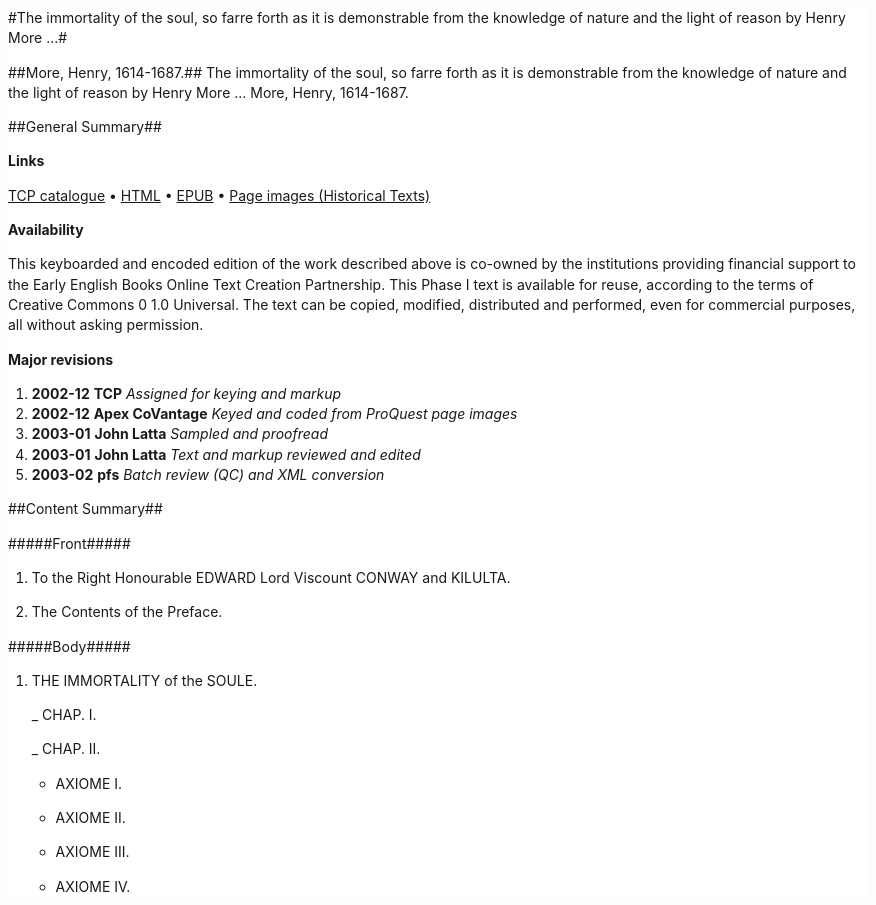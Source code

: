 #The immortality of the soul, so farre forth as it is demonstrable from the knowledge of nature and the light of reason by Henry More ...#

##More, Henry, 1614-1687.##
The immortality of the soul, so farre forth as it is demonstrable from the knowledge of nature and the light of reason by Henry More ...
More, Henry, 1614-1687.

##General Summary##

**Links**

[TCP catalogue](http://www.ota.ox.ac.uk/tcp/)  • 
[HTML](http://tei.it.ox.ac.uk/tcp/Texts-HTML/free/A51/A51304.html)  • 
[EPUB](http://tei.it.ox.ac.uk/tcp/Texts-EPUB/free/A51/A51304.epub) • 
[Page images (Historical Texts)](https://data.historicaltexts.jisc.ac.uk/view?pubId=eebo-12185492e&pageId=eebo-12185492e-55765-1)

**Availability**

This keyboarded and encoded edition of the
	       work described above is co-owned by the institutions
	       providing financial support to the Early English Books
	       Online Text Creation Partnership. This Phase I text is
	       available for reuse, according to the terms of Creative
	       Commons 0 1.0 Universal. The text can be copied,
	       modified, distributed and performed, even for
	       commercial purposes, all without asking permission.

**Major revisions**

1. __2002-12__ __TCP__ *Assigned for keying and markup*
1. __2002-12__ __Apex CoVantage__ *Keyed and coded from ProQuest page images*
1. __2003-01__ __John Latta__ *Sampled and proofread*
1. __2003-01__ __John Latta__ *Text and markup reviewed and edited*
1. __2003-02__ __pfs__ *Batch review (QC) and XML conversion*

##Content Summary##

#####Front#####

1. To the Right Honourable EDWARD Lord Viscount CONWAY and KILULTA.

1. The Contents of the Preface.

#####Body#####

1. THE IMMORTALITY of the SOULE.

    _ CHAP. I.

    _ CHAP. II.

      * AXIOME I.

      * AXIOME II.

      * AXIOME III.

      * AXIOME IV.
